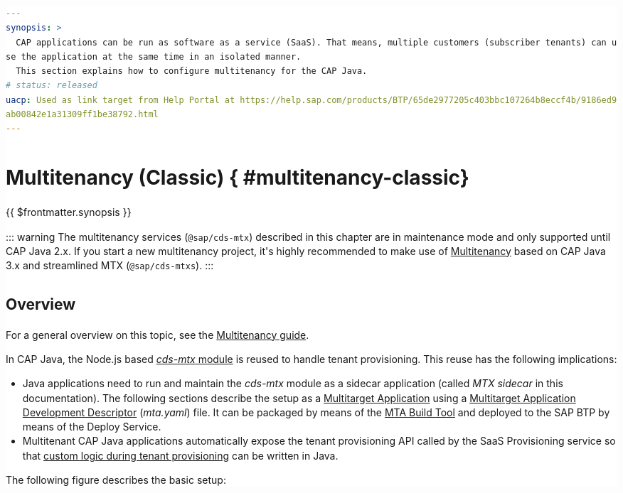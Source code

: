 ```yaml
---
synopsis: >
  CAP applications can be run as software as a service (SaaS). That means, multiple customers (subscriber tenants) can use the application at the same time in an isolated manner.
  This section explains how to configure multitenancy for the CAP Java.
# status: released
uacp: Used as link target from Help Portal at https://help.sap.com/products/BTP/65de2977205c403bbc107264b8eccf4b/9186ed9ab00842e1a31309ff1be38792.html
---
```


# Multitenancy (Classic) { #multitenancy-classic}

{{ $frontmatter.synopsis }}

::: warning
The multitenancy services (`@sap/cds-mtx`) described in this chapter are in maintenance mode and only supported until CAP Java 2.x.
If you start a new multitenancy project, it's highly recommended to make use of [Multitenancy](multitenancy) based on CAP Java 3.x and streamlined MTX (`@sap/cds-mtxs`).
:::

## Overview

For a general overview on this topic, see the [Multitenancy guide](../guides/multitenancy/?impl-variant=java).

In CAP Java, the Node.js based [*cds-mtx* module](../guides/multitenancy/?impl-variant=java) is reused to handle tenant provisioning. This reuse has the following implications:

- Java applications need to run and maintain the *cds-mtx* module as a sidecar application (called *MTX sidecar* in this documentation). The following sections describe the setup as a [Multitarget Application](https://help.sap.com/products/BTP/65de2977205c403bbc107264b8eccf4b/d04fc0e2ad894545aebfd7126384307c.html) using a [Multitarget Application Development Descriptor](https://help.sap.com/products/BTP/65de2977205c403bbc107264b8eccf4b/c2d31e70a86440a19e47ead0cb349fdb.html) (*mta.yaml*) file. It can be packaged by means of the [MTA Build Tool](https://sap.github.io/cloud-mta-build-tool) and deployed to the SAP BTP by means of the Deploy Service.
- Multitenant CAP Java applications automatically expose the tenant provisioning API called by the SaaS Provisioning service so that [custom logic during tenant provisioning](#custom-logic) can be written in Java.

The following figure describes the basic setup:
